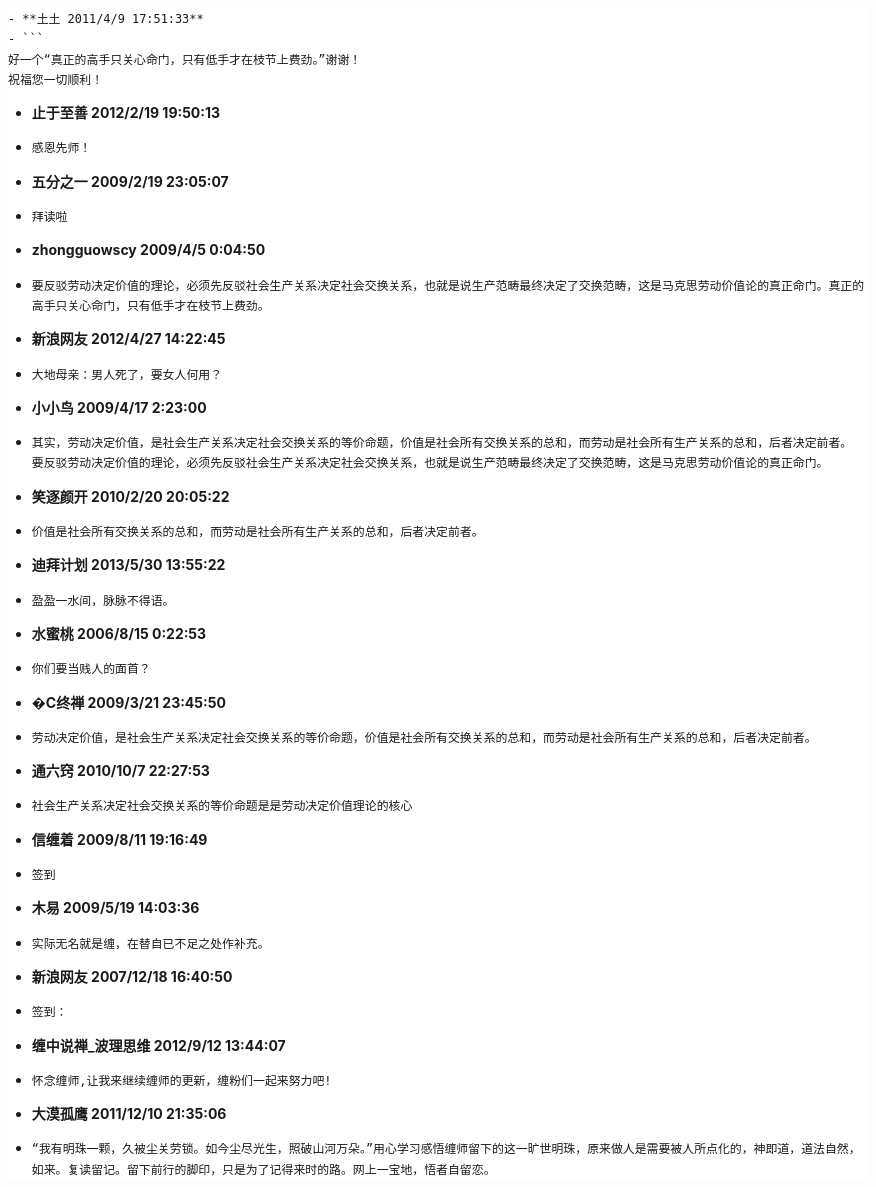   ```
- **土土 2011/4/9 17:51:33**
- ```
  好一个“真正的高手只关心命门，只有低手才在枝节上费劲。”谢谢！
  祝福您一切顺利！
  ```
- **止于至善 2012/2/19 19:50:13**
- ```
  感恩先师！
  ```
- **五分之一 2009/2/19 23:05:07**
- ```
  拜读啦
  ```
- **zhongguowscy 2009/4/5 0:04:50**
- ```
  要反驳劳动决定价值的理论，必须先反驳社会生产关系决定社会交换关系，也就是说生产范畴最终决定了交换范畴，这是马克思劳动价值论的真正命门。真正的高手只关心命门，只有低手才在枝节上费劲。
  ```
- **新浪网友 2012/4/27 14:22:45**
- ```
  大地母亲：男人死了，要女人何用？
  ```
- **小小鸟 2009/4/17 2:23:00**
- ```
  其实，劳动决定价值，是社会生产关系决定社会交换关系的等价命题，价值是社会所有交换关系的总和，而劳动是社会所有生产关系的总和，后者决定前者。
  要反驳劳动决定价值的理论，必须先反驳社会生产关系决定社会交换关系，也就是说生产范畴最终决定了交换范畴，这是马克思劳动价值论的真正命门。
  ```
- **笑逐颜开 2010/2/20 20:05:22**
- ```
  价值是社会所有交换关系的总和，而劳动是社会所有生产关系的总和，后者决定前者。
  ```
- **迪拜计划 2013/5/30 13:55:22**
- ```
  盈盈一水间，脉脉不得语。
  ```
- **水蜜桃 2006/8/15 0:22:53**
- ```
  你们要当贱人的面首？
  ```
- **�C终禅 2009/3/21 23:45:50**
- ```
  劳动决定价值，是社会生产关系决定社会交换关系的等价命题，价值是社会所有交换关系的总和，而劳动是社会所有生产关系的总和，后者决定前者。
  ```
- **通六窍 2010/10/7 22:27:53**
- ```
  社会生产关系决定社会交换关系的等价命题是是劳动决定价值理论的核心
  ```
- **信缠着 2009/8/11 19:16:49**
- ```
  签到
  ```
- **木易 2009/5/19 14:03:36**
- ```
  实际无名就是缠，在替自已不足之处作补充。
  ```
- **新浪网友 2007/12/18 16:40:50**
- ```
  签到：
  ```
- **缠中说禅_波理思维 2012/9/12 13:44:07**
- ```
  怀念缠师,让我来继续缠师的更新，缠粉们一起来努力吧!
  ```
- **大漠孤鹰 2011/12/10 21:35:06**
- ```
  “我有明珠一颗，久被尘关劳锁。如今尘尽光生，照破山河万朵。”用心学习感悟缠师留下的这一旷世明珠，原来做人是需要被人所点化的，神即道，道法自然，如来。复读留记。留下前行的脚印，只是为了记得来时的路。网上一宝地，悟者自留恋。